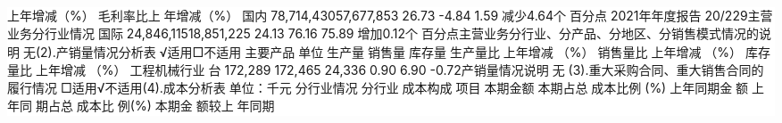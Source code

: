 上年增减（%）
毛利率比上
年增减（%）
国内
78,714,43057,677,853
26.73
-4.84
1.59
减少4.64个
百分点
2021年年度报告
20/229主营业务分行业情况
国际
24,846,11518,851,225
24.13
76.16
75.89
增加0.12个
百分点主营业务分行业、分产品、分地区、分销售模式情况的说明
无(2).产销量情况分析表
√适用□不适用
主要产品
单位
生产量
销售量
库存量
生产量比
上年增减
（%）
销售量比
上年增减
（%）
库存量比
上年增减
（%）
工程机械行业
台
172,289
172,465
24,336
0.90
6.90
-0.72产销量情况说明
无
(3).重大采购合同、重大销售合同的履行情况
□适用√不适用(4).成本分析表
单位：千元
分行业情况
分行业
成本构成
项目
本期金额
本期占总
成本比例
(%)
上年同期金
额
上年同
期占总
成本比
例(%)
本期金
额较上
年同期